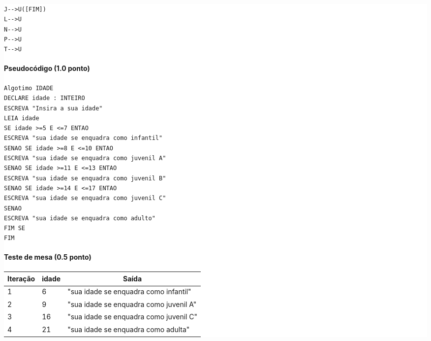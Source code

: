 ```mermaid
J-->U([FIM])
L-->U
N-->U
P-->U
T-->U
```

#### Pseudocódigo (1.0 ponto)

```
Algotimo IDADE
DECLARE idade : INTEIRO
ESCREVA "Insira a sua idade"
LEIA idade
SE idade >=5 E <=7 ENTAO
ESCREVA "sua idade se enquadra como infantil"
SENAO SE idade >=8 E <=10 ENTAO
ESCREVA "sua idade se enquadra como juvenil A"
SENAO SE idade >=11 E <=13 ENTAO
ESCREVA "sua idade se enquadra como juvenil B"
SENAO SE idade >=14 E <=17 ENTAO
ESCREVA "sua idade se enquadra como juvenil C"
SENAO 
ESCREVA "sua idade se enquadra como adulto"
FIM SE 
FIM
```

#### Teste de mesa (0.5 ponto)

| Iteração | idade | Saída | 
| -- | -- | -- | 
| 1  | 6 | "sua idade se enquadra como infantil"  |
| 2  | 9 | "sua idade se enquadra como juvenil A" |
| 3  | 16 | "sua idade se enquadra como juvenil C" |
| 4  | 21 | "sua idade se enquadra como adulta" |
